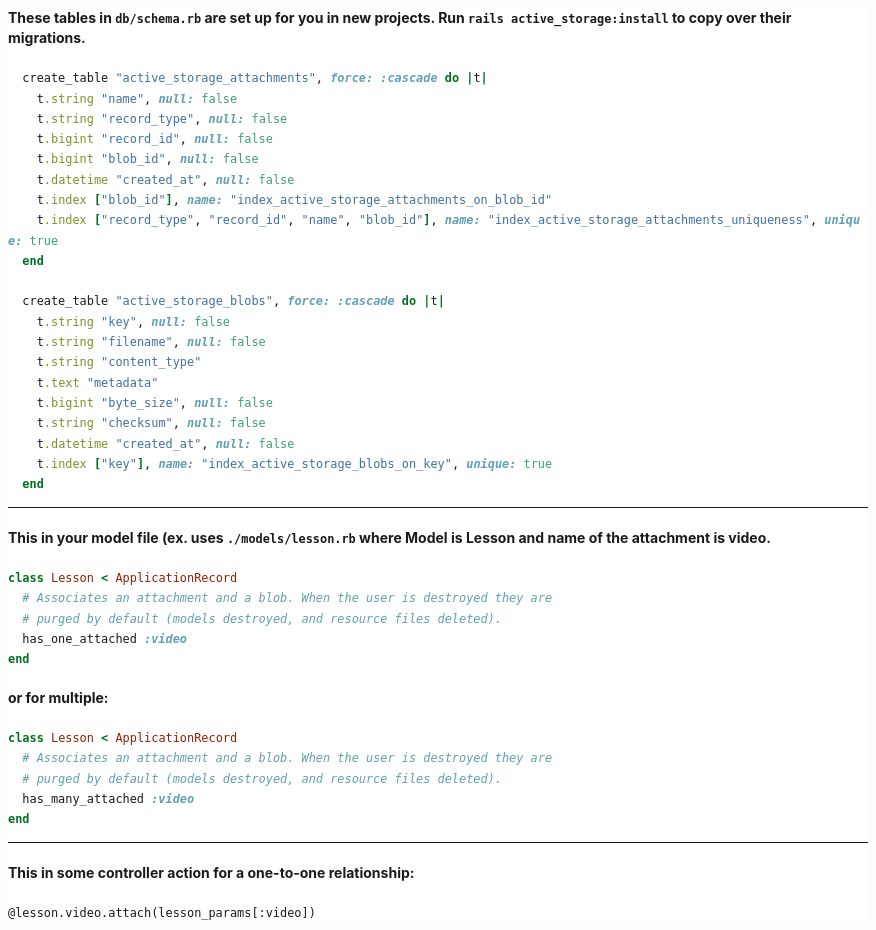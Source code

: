 #### These tables in `db/schema.rb` are set up for you in new projects. Run `rails active_storage:install` to copy over their migrations.

```ruby
  create_table "active_storage_attachments", force: :cascade do |t|
    t.string "name", null: false
    t.string "record_type", null: false
    t.bigint "record_id", null: false
    t.bigint "blob_id", null: false
    t.datetime "created_at", null: false
    t.index ["blob_id"], name: "index_active_storage_attachments_on_blob_id"
    t.index ["record_type", "record_id", "name", "blob_id"], name: "index_active_storage_attachments_uniqueness", unique: true
  end

  create_table "active_storage_blobs", force: :cascade do |t|
    t.string "key", null: false
    t.string "filename", null: false
    t.string "content_type"
    t.text "metadata"
    t.bigint "byte_size", null: false
    t.string "checksum", null: false
    t.datetime "created_at", null: false
    t.index ["key"], name: "index_active_storage_blobs_on_key", unique: true
  end

```

---
#### This in your model file (ex. uses `./models/lesson.rb` where Model is Lesson and name of the attachment is video.

```ruby
class Lesson < ApplicationRecord
  # Associates an attachment and a blob. When the user is destroyed they are
  # purged by default (models destroyed, and resource files deleted).
  has_one_attached :video
end
```

#### or for multiple:
```ruby
class Lesson < ApplicationRecord
  # Associates an attachment and a blob. When the user is destroyed they are
  # purged by default (models destroyed, and resource files deleted).
  has_many_attached :video
end
```

---
#### This in some controller action for a one-to-one relationship:
`@lesson.video.attach(lesson_params[:video])`
